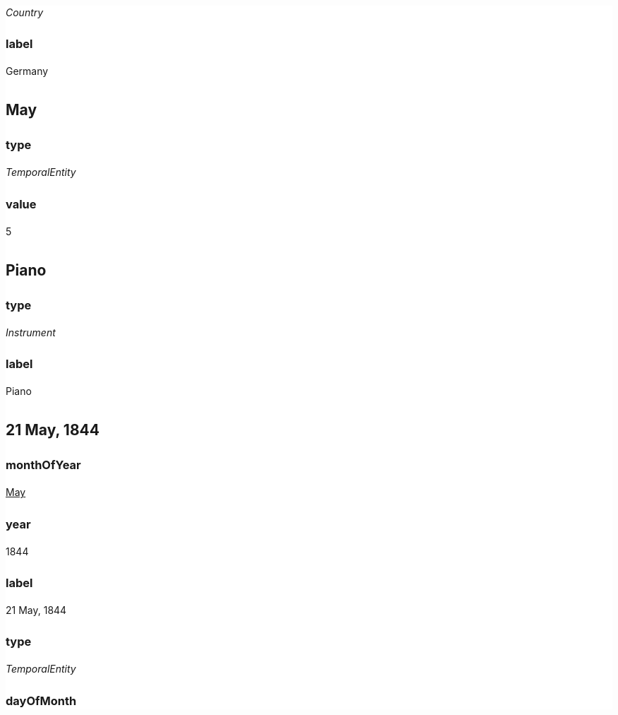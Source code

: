 *Country*

### label


Germany

## May

### type


*TemporalEntity*

### value


5

## Piano

### type


*Instrument*

### label


Piano

## 21 May, 1844

### monthOfYear


[May](#May)

### year


1844

### label


21 May, 1844

### type


*TemporalEntity*

### dayOfMonth
